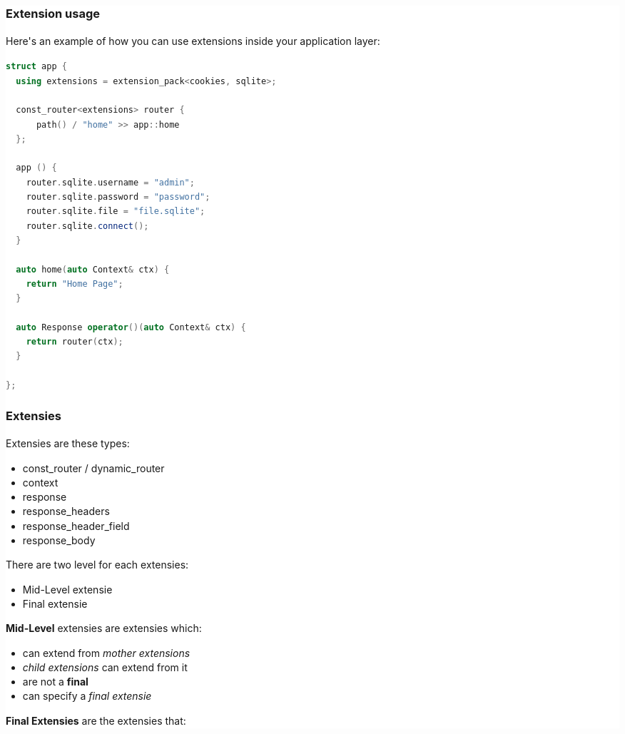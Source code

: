 
### Extension usage
Here's an example of how you can use extensions inside your application layer:

```c++
struct app {
  using extensions = extension_pack<cookies, sqlite>;
  
  const_router<extensions> router {
      path() / "home" >> app::home
  };

  app () {
    router.sqlite.username = "admin";
    router.sqlite.password = "password";
    router.sqlite.file = "file.sqlite";
    router.sqlite.connect();
  }

  auto home(auto Context& ctx) {
    return "Home Page";
  }

  auto Response operator()(auto Context& ctx) {
    return router(ctx);
  }

};
```

### Extensies

Extensies are these types:

- const_router / dynamic_router
- context
- response
- response_headers
- response_header_field
- response_body

There are two level for each extensies:

- Mid-Level extensie
- Final extensie


__Mid-Level__ extensies are extensies which:

- can extend from _mother extensions_
- _child extensions_ can extend from it
- are not a __final__
- can specify a _final extensie_

__Final Extensies__ are the extensies that:
